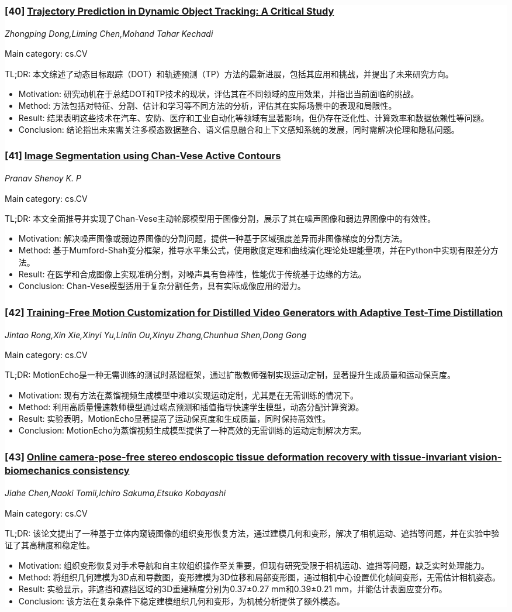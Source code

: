 
### [40] [Trajectory Prediction in Dynamic Object Tracking: A Critical Study](https://arxiv.org/abs/2506.19341)
*Zhongping Dong,Liming Chen,Mohand Tahar Kechadi*

Main category: cs.CV

TL;DR: 本文综述了动态目标跟踪（DOT）和轨迹预测（TP）方法的最新进展，包括其应用和挑战，并提出了未来研究方向。

- Motivation: 研究动机在于总结DOT和TP技术的现状，评估其在不同领域的应用效果，并指出当前面临的挑战。
- Method: 方法包括对特征、分割、估计和学习等不同方法的分析，评估其在实际场景中的表现和局限性。
- Result: 结果表明这些技术在汽车、安防、医疗和工业自动化等领域有显著影响，但仍存在泛化性、计算效率和数据依赖性等问题。
- Conclusion: 结论指出未来需关注多模态数据整合、语义信息融合和上下文感知系统的发展，同时需解决伦理和隐私问题。


### [41] [Image Segmentation using Chan-Vese Active Contours](https://arxiv.org/abs/2506.19344)
*Pranav Shenoy K. P*

Main category: cs.CV

TL;DR: 本文全面推导并实现了Chan-Vese主动轮廓模型用于图像分割，展示了其在噪声图像和弱边界图像中的有效性。

- Motivation: 解决噪声图像或弱边界图像的分割问题，提供一种基于区域强度差异而非图像梯度的分割方法。
- Method: 基于Mumford-Shah变分框架，推导水平集公式，使用散度定理和曲线演化理论处理能量项，并在Python中实现有限差分方法。
- Result: 在医学和合成图像上实现准确分割，对噪声具有鲁棒性，性能优于传统基于边缘的方法。
- Conclusion: Chan-Vese模型适用于复杂分割任务，具有实际成像应用的潜力。


### [42] [Training-Free Motion Customization for Distilled Video Generators with Adaptive Test-Time Distillation](https://arxiv.org/abs/2506.19348)
*Jintao Rong,Xin Xie,Xinyi Yu,Linlin Ou,Xinyu Zhang,Chunhua Shen,Dong Gong*

Main category: cs.CV

TL;DR: MotionEcho是一种无需训练的测试时蒸馏框架，通过扩散教师强制实现运动定制，显著提升生成质量和运动保真度。

- Motivation: 现有方法在蒸馏视频生成模型中难以实现运动定制，尤其是在无需训练的情况下。
- Method: 利用高质量慢速教师模型通过端点预测和插值指导快速学生模型，动态分配计算资源。
- Result: 实验表明，MotionEcho显著提高了运动保真度和生成质量，同时保持高效性。
- Conclusion: MotionEcho为蒸馏视频生成模型提供了一种高效的无需训练的运动定制解决方案。


### [43] [Online camera-pose-free stereo endoscopic tissue deformation recovery with tissue-invariant vision-biomechanics consistency](https://arxiv.org/abs/2506.19388)
*Jiahe Chen,Naoki Tomii,Ichiro Sakuma,Etsuko Kobayashi*

Main category: cs.CV

TL;DR: 该论文提出了一种基于立体内窥镜图像的组织变形恢复方法，通过建模几何和变形，解决了相机运动、遮挡等问题，并在实验中验证了其高精度和稳定性。

- Motivation: 组织变形恢复对手术导航和自主软组织操作至关重要，但现有研究受限于相机运动、遮挡等问题，缺乏实时处理能力。
- Method: 将组织几何建模为3D点和导数图，变形建模为3D位移和局部变形图，通过相机中心设置优化帧间变形，无需估计相机姿态。
- Result: 实验显示，非遮挡和遮挡区域的3D重建精度分别为0.37±0.27 mm和0.39±0.21 mm，并能估计表面应变分布。
- Conclusion: 该方法在复杂条件下稳定建模组织几何和变形，为机械分析提供了额外模态。
